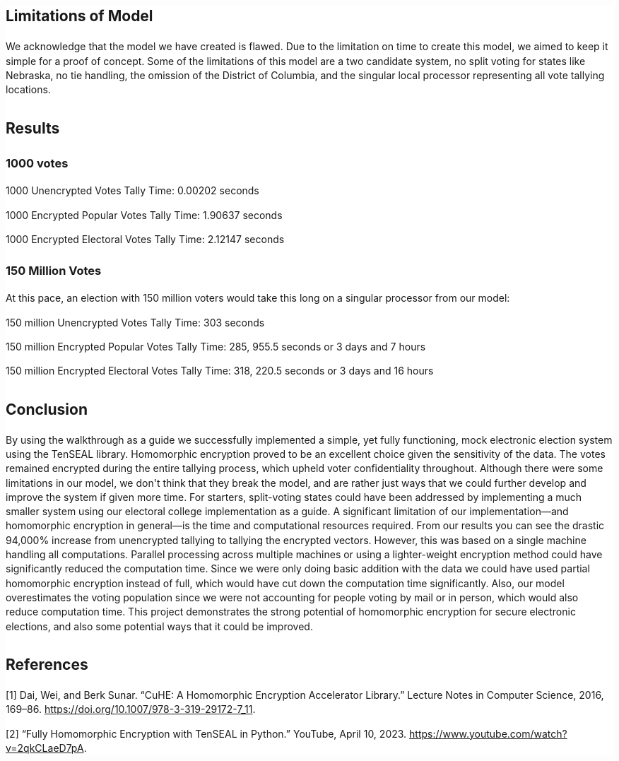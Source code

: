 ## Limitations of Model
We acknowledge that the model we have created is flawed. Due to the limitation on time to create this model, we aimed to keep it simple for a proof of concept. Some of the limitations of this model are a two candidate system, no split voting for states like Nebraska, no tie handling, the omission of the District of Columbia, and the singular local processor representing all vote tallying locations.

## Results

### 1000 votes
1000 Unencrypted Votes Tally Time: 0.00202 seconds

1000 Encrypted Popular Votes Tally Time: 1.90637 seconds

1000 Encrypted Electoral Votes Tally Time: 2.12147 seconds

### 150 Million Votes
At this pace, an election with 150 million voters would take this long on a singular processor from our model:

150 million Unencrypted Votes Tally Time: 303 seconds

150 million Encrypted Popular Votes Tally Time: 285, 955.5 seconds or 3 days and 7 hours

150 million Encrypted Electoral Votes Tally Time: 318, 220.5 seconds or 3 days and 16 hours

## Conclusion

By using the walkthrough as a guide we successfully implemented a simple, yet fully functioning, mock electronic election system using the TenSEAL library. Homomorphic encryption proved to be an excellent choice given the sensitivity of the data. The votes remained encrypted during the entire tallying process, which upheld voter confidentiality throughout. Although there were some limitations in our model, we don't think that they break the model, and are rather just ways that we could further develop and improve the system if given more time. For starters, split-voting states could have been addressed by implementing a much smaller system using our electoral college implementation as a guide. A significant limitation of our implementation—and homomorphic encryption in general—is the time and computational resources required. From our results you can see the drastic 94,000% increase from unencrypted tallying to tallying the encrypted vectors. However, this was based on a single machine handling all computations. Parallel processing across multiple machines or using a lighter-weight encryption method could have significantly reduced the computation time. Since we were only doing basic addition with the data we could have used partial homomorphic encryption instead of full, which would have cut down the computation time significantly. Also, our model overestimates the voting population since we were not accounting for people voting by mail or in person, which would also reduce computation time. This project demonstrates the strong potential of homomorphic encryption for secure electronic elections, and also some potential ways that it could be improved. 

## References
[1] Dai, Wei, and Berk Sunar. “CuHE: A Homomorphic Encryption Accelerator Library.” Lecture Notes in Computer Science, 2016, 169–86. https://doi.org/10.1007/978-3-319-29172-7_11.

[2] “Fully Homomorphic Encryption with TenSEAL in Python.” YouTube, April 10, 2023. https://www.youtube.com/watch?v=2qkCLaeD7pA.
